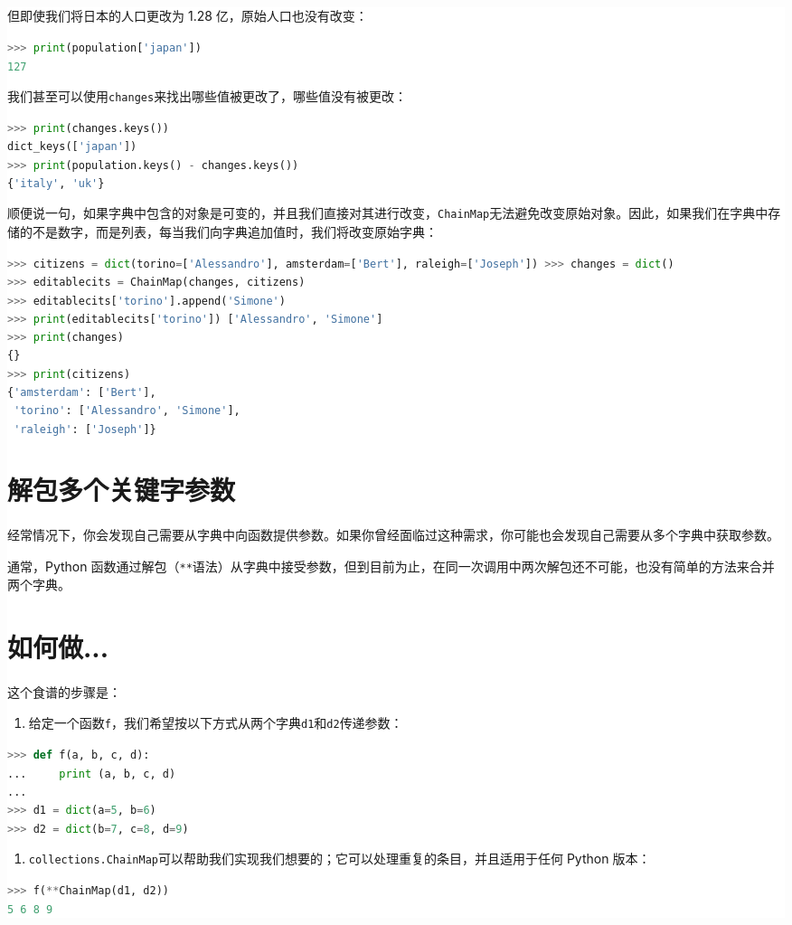但即使我们将日本的人口更改为 1.28 亿，原始人口也没有改变：

```py
>>> print(population['japan'])
127
```

我们甚至可以使用`changes`来找出哪些值被更改了，哪些值没有被更改：

```py
>>> print(changes.keys()) 
dict_keys(['japan']) 
>>> print(population.keys() - changes.keys()) 
{'italy', 'uk'}
```

顺便说一句，如果字典中包含的对象是可变的，并且我们直接对其进行改变，`ChainMap`无法避免改变原始对象。因此，如果我们在字典中存储的不是数字，而是列表，每当我们向字典追加值时，我们将改变原始字典：

```py
>>> citizens = dict(torino=['Alessandro'], amsterdam=['Bert'], raleigh=['Joseph']) >>> changes = dict() 
>>> editablecits = ChainMap(changes, citizens) 
>>> editablecits['torino'].append('Simone') 
>>> print(editablecits['torino']) ['Alessandro', 'Simone']
>>> print(changes)
{}
>>> print(citizens)
{'amsterdam': ['Bert'], 
 'torino': ['Alessandro', 'Simone'], 
 'raleigh': ['Joseph']} 
```

# 解包多个关键字参数

经常情况下，你会发现自己需要从字典中向函数提供参数。如果你曾经面临过这种需求，你可能也会发现自己需要从多个字典中获取参数。

通常，Python 函数通过解包（`**`语法）从字典中接受参数，但到目前为止，在同一次调用中两次解包还不可能，也没有简单的方法来合并两个字典。

# 如何做...

这个食谱的步骤是：

1.  给定一个函数`f`，我们希望按以下方式从两个字典`d1`和`d2`传递参数：

```py
>>> def f(a, b, c, d):
...     print (a, b, c, d)
...
>>> d1 = dict(a=5, b=6)
>>> d2 = dict(b=7, c=8, d=9)
```

1.  `collections.ChainMap`可以帮助我们实现我们想要的；它可以处理重复的条目，并且适用于任何 Python 版本：

```py
>>> f(**ChainMap(d1, d2))
5 6 8 9
```
